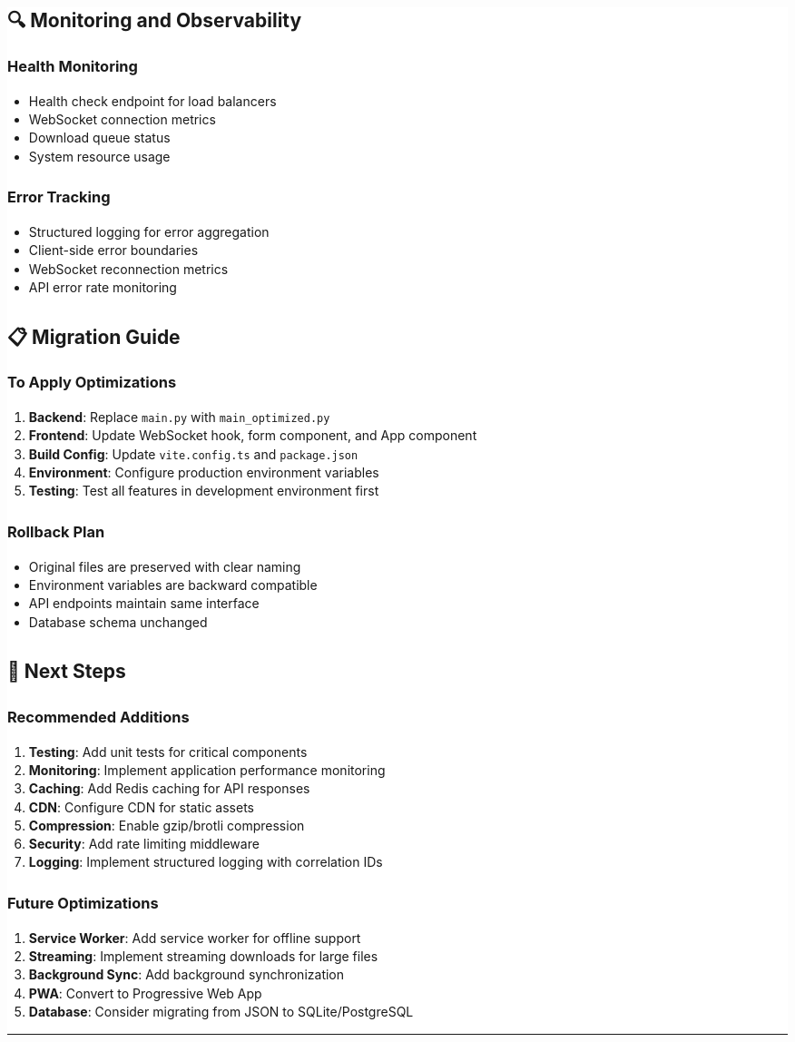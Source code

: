 ## 🔍 Monitoring and Observability

### Health Monitoring
- Health check endpoint for load balancers
- WebSocket connection metrics
- Download queue status
- System resource usage

### Error Tracking
- Structured logging for error aggregation
- Client-side error boundaries
- WebSocket reconnection metrics
- API error rate monitoring

## 📋 Migration Guide

### To Apply Optimizations
1. **Backend**: Replace `main.py` with `main_optimized.py`
2. **Frontend**: Update WebSocket hook, form component, and App component
3. **Build Config**: Update `vite.config.ts` and `package.json`
4. **Environment**: Configure production environment variables
5. **Testing**: Test all features in development environment first

### Rollback Plan
- Original files are preserved with clear naming
- Environment variables are backward compatible
- API endpoints maintain same interface
- Database schema unchanged

## 🎯 Next Steps

### Recommended Additions
1. **Testing**: Add unit tests for critical components
2. **Monitoring**: Implement application performance monitoring
3. **Caching**: Add Redis caching for API responses
4. **CDN**: Configure CDN for static assets
5. **Compression**: Enable gzip/brotli compression
6. **Security**: Add rate limiting middleware
7. **Logging**: Implement structured logging with correlation IDs

### Future Optimizations
1. **Service Worker**: Add service worker for offline support
2. **Streaming**: Implement streaming downloads for large files
3. **Background Sync**: Add background synchronization
4. **PWA**: Convert to Progressive Web App
5. **Database**: Consider migrating from JSON to SQLite/PostgreSQL

---
